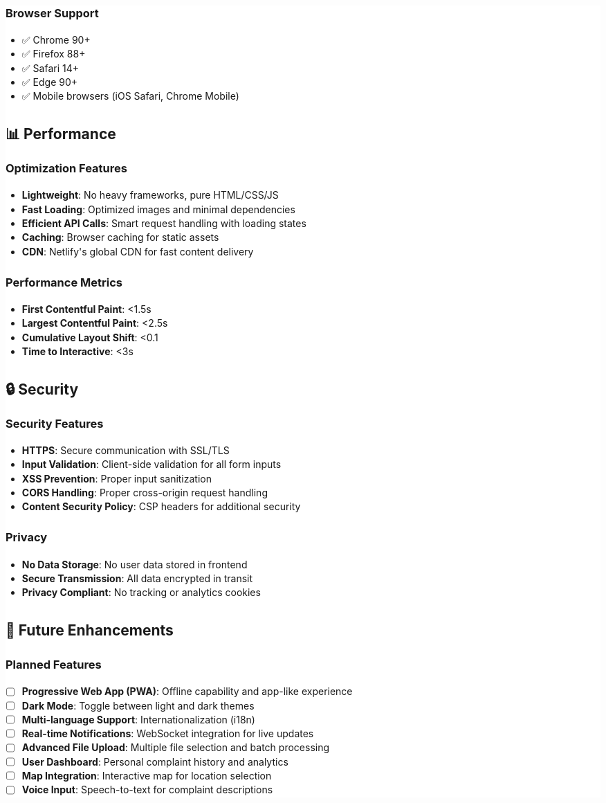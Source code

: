 ### Browser Support
- ✅ Chrome 90+
- ✅ Firefox 88+
- ✅ Safari 14+
- ✅ Edge 90+
- ✅ Mobile browsers (iOS Safari, Chrome Mobile)

## 📊 Performance

### Optimization Features
- **Lightweight**: No heavy frameworks, pure HTML/CSS/JS
- **Fast Loading**: Optimized images and minimal dependencies
- **Efficient API Calls**: Smart request handling with loading states
- **Caching**: Browser caching for static assets
- **CDN**: Netlify's global CDN for fast content delivery

### Performance Metrics
- **First Contentful Paint**: <1.5s
- **Largest Contentful Paint**: <2.5s
- **Cumulative Layout Shift**: <0.1
- **Time to Interactive**: <3s

## 🔒 Security

### Security Features
- **HTTPS**: Secure communication with SSL/TLS
- **Input Validation**: Client-side validation for all form inputs
- **XSS Prevention**: Proper input sanitization
- **CORS Handling**: Proper cross-origin request handling
- **Content Security Policy**: CSP headers for additional security

### Privacy
- **No Data Storage**: No user data stored in frontend
- **Secure Transmission**: All data encrypted in transit
- **Privacy Compliant**: No tracking or analytics cookies

## 🔮 Future Enhancements

### Planned Features
- [ ] **Progressive Web App (PWA)**: Offline capability and app-like experience
- [ ] **Dark Mode**: Toggle between light and dark themes
- [ ] **Multi-language Support**: Internationalization (i18n)
- [ ] **Real-time Notifications**: WebSocket integration for live updates
- [ ] **Advanced File Upload**: Multiple file selection and batch processing
- [ ] **User Dashboard**: Personal complaint history and analytics
- [ ] **Map Integration**: Interactive map for location selection
- [ ] **Voice Input**: Speech-to-text for complaint descriptions
